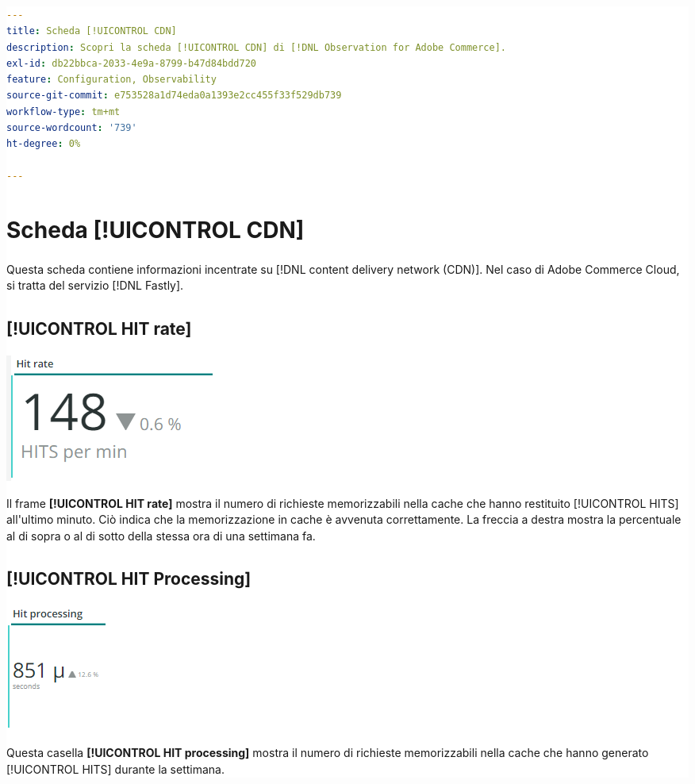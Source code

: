 ```yaml
---
title: Scheda [!UICONTROL CDN]
description: Scopri la scheda [!UICONTROL CDN] di [!DNL Observation for Adobe Commerce].
exl-id: db22bbca-2033-4e9a-8799-b47d84bdd720
feature: Configuration, Observability
source-git-commit: e753528a1d74eda0a1393e2cc455f33f529db739
workflow-type: tm+mt
source-wordcount: '739'
ht-degree: 0%

---
```


# Scheda [!UICONTROL CDN]

Questa scheda contiene informazioni incentrate su [!DNL content delivery network (CDN)]. Nel caso di Adobe Commerce Cloud, si tratta del servizio [!DNL Fastly].

## [!UICONTROL HIT rate]

![Percentuale di HIT](../../assets/tools/observation-for-adobe-commerce/cdn-tab-1.png)

Il frame **[!UICONTROL HIT rate]** mostra il numero di richieste memorizzabili nella cache che hanno restituito [!UICONTROL HITS] all&#39;ultimo minuto. Ciò indica che la memorizzazione in cache è avvenuta correttamente. La freccia a destra mostra la percentuale al di sopra o al di sotto della stessa ora di una settimana fa.

## [!UICONTROL HIT Processing]

![Elaborazione HIT](../../assets/tools/observation-for-adobe-commerce/cdn-tab-2.png)

Questa casella **[!UICONTROL HIT processing]** mostra il numero di richieste memorizzabili nella cache che hanno generato [!UICONTROL HITS] durante la settimana.
